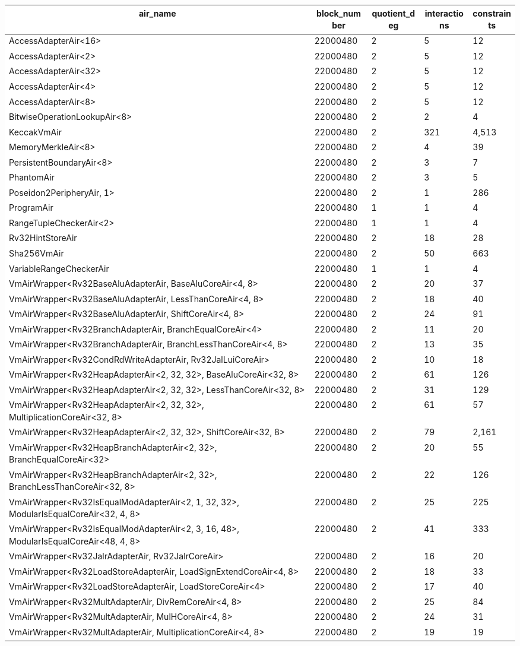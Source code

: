 | air_name | block_number | quotient_deg | interactions | constraints |
| --- | --- | --- | --- | --- |
| AccessAdapterAir<16> | 22000480 | 2 | 5 | 12 | 
| AccessAdapterAir<2> | 22000480 | 2 | 5 | 12 | 
| AccessAdapterAir<32> | 22000480 | 2 | 5 | 12 | 
| AccessAdapterAir<4> | 22000480 | 2 | 5 | 12 | 
| AccessAdapterAir<8> | 22000480 | 2 | 5 | 12 | 
| BitwiseOperationLookupAir<8> | 22000480 | 2 | 2 | 4 | 
| KeccakVmAir | 22000480 | 2 | 321 | 4,513 | 
| MemoryMerkleAir<8> | 22000480 | 2 | 4 | 39 | 
| PersistentBoundaryAir<8> | 22000480 | 2 | 3 | 7 | 
| PhantomAir | 22000480 | 2 | 3 | 5 | 
| Poseidon2PeripheryAir<BabyBearParameters>, 1> | 22000480 | 2 | 1 | 286 | 
| ProgramAir | 22000480 | 1 | 1 | 4 | 
| RangeTupleCheckerAir<2> | 22000480 | 1 | 1 | 4 | 
| Rv32HintStoreAir | 22000480 | 2 | 18 | 28 | 
| Sha256VmAir | 22000480 | 2 | 50 | 663 | 
| VariableRangeCheckerAir | 22000480 | 1 | 1 | 4 | 
| VmAirWrapper<Rv32BaseAluAdapterAir, BaseAluCoreAir<4, 8> | 22000480 | 2 | 20 | 37 | 
| VmAirWrapper<Rv32BaseAluAdapterAir, LessThanCoreAir<4, 8> | 22000480 | 2 | 18 | 40 | 
| VmAirWrapper<Rv32BaseAluAdapterAir, ShiftCoreAir<4, 8> | 22000480 | 2 | 24 | 91 | 
| VmAirWrapper<Rv32BranchAdapterAir, BranchEqualCoreAir<4> | 22000480 | 2 | 11 | 20 | 
| VmAirWrapper<Rv32BranchAdapterAir, BranchLessThanCoreAir<4, 8> | 22000480 | 2 | 13 | 35 | 
| VmAirWrapper<Rv32CondRdWriteAdapterAir, Rv32JalLuiCoreAir> | 22000480 | 2 | 10 | 18 | 
| VmAirWrapper<Rv32HeapAdapterAir<2, 32, 32>, BaseAluCoreAir<32, 8> | 22000480 | 2 | 61 | 126 | 
| VmAirWrapper<Rv32HeapAdapterAir<2, 32, 32>, LessThanCoreAir<32, 8> | 22000480 | 2 | 31 | 129 | 
| VmAirWrapper<Rv32HeapAdapterAir<2, 32, 32>, MultiplicationCoreAir<32, 8> | 22000480 | 2 | 61 | 57 | 
| VmAirWrapper<Rv32HeapAdapterAir<2, 32, 32>, ShiftCoreAir<32, 8> | 22000480 | 2 | 79 | 2,161 | 
| VmAirWrapper<Rv32HeapBranchAdapterAir<2, 32>, BranchEqualCoreAir<32> | 22000480 | 2 | 20 | 55 | 
| VmAirWrapper<Rv32HeapBranchAdapterAir<2, 32>, BranchLessThanCoreAir<32, 8> | 22000480 | 2 | 22 | 126 | 
| VmAirWrapper<Rv32IsEqualModAdapterAir<2, 1, 32, 32>, ModularIsEqualCoreAir<32, 4, 8> | 22000480 | 2 | 25 | 225 | 
| VmAirWrapper<Rv32IsEqualModAdapterAir<2, 3, 16, 48>, ModularIsEqualCoreAir<48, 4, 8> | 22000480 | 2 | 41 | 333 | 
| VmAirWrapper<Rv32JalrAdapterAir, Rv32JalrCoreAir> | 22000480 | 2 | 16 | 20 | 
| VmAirWrapper<Rv32LoadStoreAdapterAir, LoadSignExtendCoreAir<4, 8> | 22000480 | 2 | 18 | 33 | 
| VmAirWrapper<Rv32LoadStoreAdapterAir, LoadStoreCoreAir<4> | 22000480 | 2 | 17 | 40 | 
| VmAirWrapper<Rv32MultAdapterAir, DivRemCoreAir<4, 8> | 22000480 | 2 | 25 | 84 | 
| VmAirWrapper<Rv32MultAdapterAir, MulHCoreAir<4, 8> | 22000480 | 2 | 24 | 31 | 
| VmAirWrapper<Rv32MultAdapterAir, MultiplicationCoreAir<4, 8> | 22000480 | 2 | 19 | 19 | 